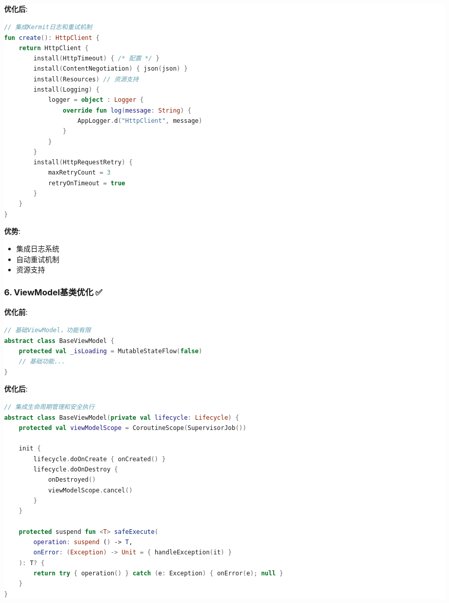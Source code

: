 **优化后**:
```kotlin
// 集成Kermit日志和重试机制
fun create(): HttpClient {
    return HttpClient {
        install(HttpTimeout) { /* 配置 */ }
        install(ContentNegotiation) { json(json) }
        install(Resources) // 资源支持
        install(Logging) {
            logger = object : Logger {
                override fun log(message: String) {
                    AppLogger.d("HttpClient", message)
                }
            }
        }
        install(HttpRequestRetry) {
            maxRetryCount = 3
            retryOnTimeout = true
        }
    }
}
```

**优势**:
- 集成日志系统
- 自动重试机制
- 资源支持

### 6. ViewModel基类优化 ✅

**优化前**:
```kotlin
// 基础ViewModel，功能有限
abstract class BaseViewModel {
    protected val _isLoading = MutableStateFlow(false)
    // 基础功能...
}
```

**优化后**:
```kotlin
// 集成生命周期管理和安全执行
abstract class BaseViewModel(private val lifecycle: Lifecycle) {
    protected val viewModelScope = CoroutineScope(SupervisorJob())
    
    init {
        lifecycle.doOnCreate { onCreated() }
        lifecycle.doOnDestroy { 
            onDestroyed()
            viewModelScope.cancel()
        }
    }
    
    protected suspend fun <T> safeExecute(
        operation: suspend () -> T,
        onError: (Exception) -> Unit = { handleException(it) }
    ): T? {
        return try { operation() } catch (e: Exception) { onError(e); null }
    }
}
```

